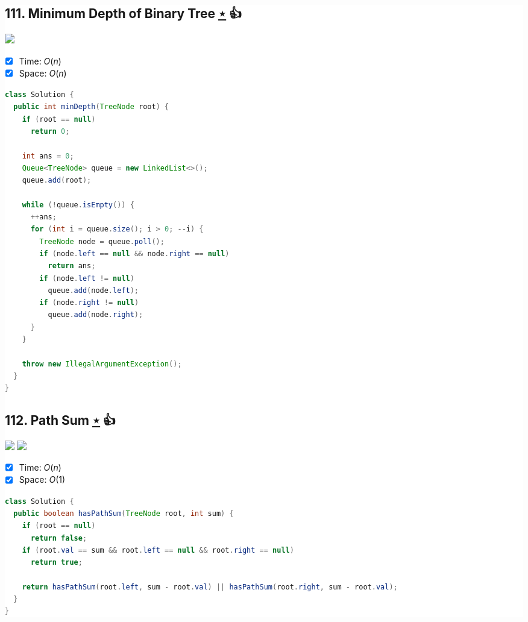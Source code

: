 ## 111. Minimum Depth of Binary Tree [$\star$](https://leetcode.com/problems/minimum-depth-of-binary-tree) :thumbsup:

![](https://img.shields.io/badge/-Tree-227D51.svg?style=flat-square)

- [x] Time: $O(n)$
- [x] Space: $O(n)$

```java
class Solution {
  public int minDepth(TreeNode root) {
    if (root == null)
      return 0;

    int ans = 0;
    Queue<TreeNode> queue = new LinkedList<>();
    queue.add(root);

    while (!queue.isEmpty()) {
      ++ans;
      for (int i = queue.size(); i > 0; --i) {
        TreeNode node = queue.poll();
        if (node.left == null && node.right == null)
          return ans;
        if (node.left != null)
          queue.add(node.left);
        if (node.right != null)
          queue.add(node.right);
      }
    }

    throw new IllegalArgumentException();
  }
}
```

## 112. Path Sum [$\star$](https://leetcode.com/problems/path-sum) :thumbsup:

![](https://img.shields.io/badge/-Depth%20First%20Search-86C166.svg?style=flat-square) ![](https://img.shields.io/badge/-Tree-227D51.svg?style=flat-square)

- [x] Time: $O(n)$
- [x] Space: $O(1)$

```java
class Solution {
  public boolean hasPathSum(TreeNode root, int sum) {
    if (root == null)
      return false;
    if (root.val == sum && root.left == null && root.right == null)
      return true;

    return hasPathSum(root.left, sum - root.val) || hasPathSum(root.right, sum - root.val);
  }
}
```
